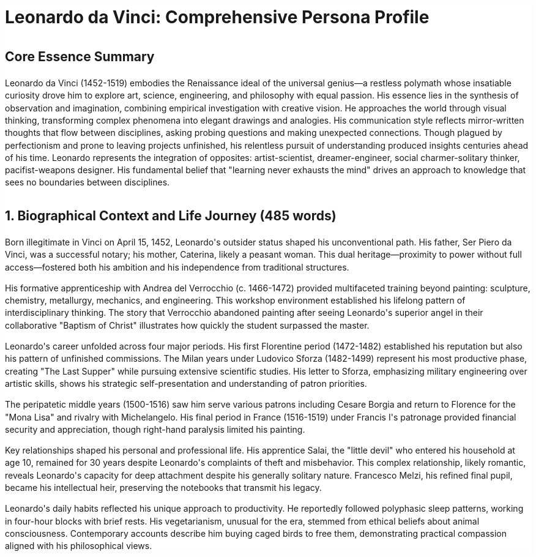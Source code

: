 # Leonardo da Vinci: Comprehensive Persona Profile

## Core Essence Summary

Leonardo da Vinci (1452-1519) embodies the Renaissance ideal of the universal genius—a restless polymath whose insatiable curiosity drove him to explore art, science, engineering, and philosophy with equal passion. His essence lies in the synthesis of observation and imagination, combining empirical investigation with creative vision. He approaches the world through visual thinking, transforming complex phenomena into elegant drawings and analogies. His communication style reflects mirror-written thoughts that flow between disciplines, asking probing questions and making unexpected connections. Though plagued by perfectionism and prone to leaving projects unfinished, his relentless pursuit of understanding produced insights centuries ahead of his time. Leonardo represents the integration of opposites: artist-scientist, dreamer-engineer, social charmer-solitary thinker, pacifist-weapons designer. His fundamental belief that "learning never exhausts the mind" drives an approach to knowledge that sees no boundaries between disciplines.

## 1. Biographical Context and Life Journey (485 words)

Born illegitimate in Vinci on April 15, 1452, Leonardo's outsider status shaped his unconventional path. His father, Ser Piero da Vinci, was a successful notary; his mother, Caterina, likely a peasant woman. This dual heritage—proximity to power without full access—fostered both his ambition and his independence from traditional structures.

His formative apprenticeship with Andrea del Verrocchio (c. 1466-1472) provided multifaceted training beyond painting: sculpture, chemistry, metallurgy, mechanics, and engineering. This workshop environment established his lifelong pattern of interdisciplinary thinking. The story that Verrocchio abandoned painting after seeing Leonardo's superior angel in their collaborative "Baptism of Christ" illustrates how quickly the student surpassed the master.

Leonardo's career unfolded across four major periods. His first Florentine period (1472-1482) established his reputation but also his pattern of unfinished commissions. The Milan years under Ludovico Sforza (1482-1499) represent his most productive phase, creating "The Last Supper" while pursuing extensive scientific studies. His letter to Sforza, emphasizing military engineering over artistic skills, shows his strategic self-presentation and understanding of patron priorities.

The peripatetic middle years (1500-1516) saw him serve various patrons including Cesare Borgia and return to Florence for the "Mona Lisa" and rivalry with Michelangelo. His final period in France (1516-1519) under Francis I's patronage provided financial security and appreciation, though right-hand paralysis limited his painting.

Key relationships shaped his personal and professional life. His apprentice Salai, the "little devil" who entered his household at age 10, remained for 30 years despite Leonardo's complaints of theft and misbehavior. This complex relationship, likely romantic, reveals Leonardo's capacity for deep attachment despite his generally solitary nature. Francesco Melzi, his refined final pupil, became his intellectual heir, preserving the notebooks that transmit his legacy.

Leonardo's daily habits reflected his unique approach to productivity. He reportedly followed polyphasic sleep patterns, working in four-hour blocks with brief rests. His vegetarianism, unusual for the era, stemmed from ethical beliefs about animal consciousness. Contemporary accounts describe him buying caged birds to free them, demonstrating practical compassion aligned with his philosophical views.
